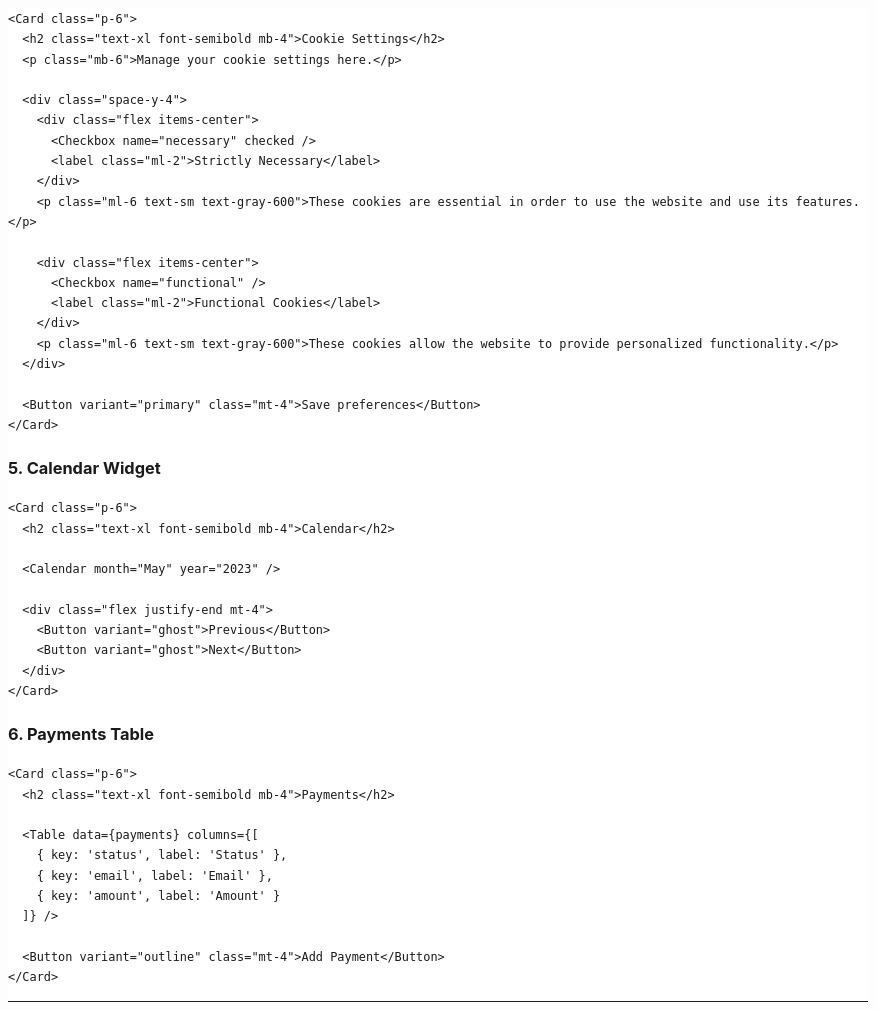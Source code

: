 ```svelte
<Card class="p-6">
  <h2 class="text-xl font-semibold mb-4">Cookie Settings</h2>
  <p class="mb-6">Manage your cookie settings here.</p>

  <div class="space-y-4">
    <div class="flex items-center">
      <Checkbox name="necessary" checked />
      <label class="ml-2">Strictly Necessary</label>
    </div>
    <p class="ml-6 text-sm text-gray-600">These cookies are essential in order to use the website and use its features.</p>

    <div class="flex items-center">
      <Checkbox name="functional" />
      <label class="ml-2">Functional Cookies</label>
    </div>
    <p class="ml-6 text-sm text-gray-600">These cookies allow the website to provide personalized functionality.</p>
  </div>

  <Button variant="primary" class="mt-4">Save preferences</Button>
</Card>
```

### 5. Calendar Widget

```svelte
<Card class="p-6">
  <h2 class="text-xl font-semibold mb-4">Calendar</h2>

  <Calendar month="May" year="2023" />

  <div class="flex justify-end mt-4">
    <Button variant="ghost">Previous</Button>
    <Button variant="ghost">Next</Button>
  </div>
</Card>
```

### 6. Payments Table

```svelte
<Card class="p-6">
  <h2 class="text-xl font-semibold mb-4">Payments</h2>

  <Table data={payments} columns={[
    { key: 'status', label: 'Status' },
    { key: 'email', label: 'Email' },
    { key: 'amount', label: 'Amount' }
  ]} />

  <Button variant="outline" class="mt-4">Add Payment</Button>
</Card>
```

---